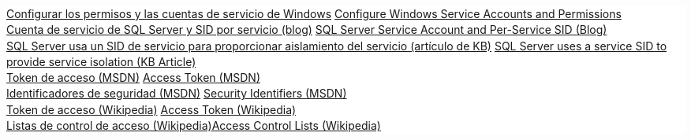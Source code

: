  <span data-ttu-id="637f2-267">[Configurar los permisos y las cuentas de servicio de Windows](../../database-engine/configure-windows/configure-windows-service-accounts-and-permissions.md) </span><span class="sxs-lookup"><span data-stu-id="637f2-267">[Configure Windows Service Accounts and Permissions](../../database-engine/configure-windows/configure-windows-service-accounts-and-permissions.md) </span></span>  
 <span data-ttu-id="637f2-268">[Cuenta de servicio de SQL Server y SID por servicio (blog)](http://www.travisgan.com/2013/06/sql-server-service-account-and-per.html) </span><span class="sxs-lookup"><span data-stu-id="637f2-268">[SQL Server Service Account and Per-Service SID (Blog)](http://www.travisgan.com/2013/06/sql-server-service-account-and-per.html) </span></span>  
 <span data-ttu-id="637f2-269">[SQL Server usa un SID de servicio para proporcionar aislamiento del servicio (artículo de KB)](https://support.microsoft.com/kb/2620201) </span><span class="sxs-lookup"><span data-stu-id="637f2-269">[SQL Server uses a service SID to provide service isolation (KB Article)](https://support.microsoft.com/kb/2620201) </span></span>  
 <span data-ttu-id="637f2-270">[Token de acceso (MSDN)](/windows/desktop/SecAuthZ/access-tokens) </span><span class="sxs-lookup"><span data-stu-id="637f2-270">[Access Token (MSDN)](/windows/desktop/SecAuthZ/access-tokens) </span></span>  
 <span data-ttu-id="637f2-271">[Identificadores de seguridad (MSDN)](/windows/desktop/SecAuthZ/security-identifiers) </span><span class="sxs-lookup"><span data-stu-id="637f2-271">[Security Identifiers (MSDN)](/windows/desktop/SecAuthZ/security-identifiers) </span></span>  
 <span data-ttu-id="637f2-272">[Token de acceso (Wikipedia)](http://en.wikipedia.org/wiki/Access_token) </span><span class="sxs-lookup"><span data-stu-id="637f2-272">[Access Token (Wikipedia)](http://en.wikipedia.org/wiki/Access_token) </span></span>  
 [<span data-ttu-id="637f2-273">Listas de control de acceso (Wikipedia)</span><span class="sxs-lookup"><span data-stu-id="637f2-273">Access Control Lists (Wikipedia)</span></span>](http://en.wikipedia.org/wiki/Access_control_list)  
  
  
